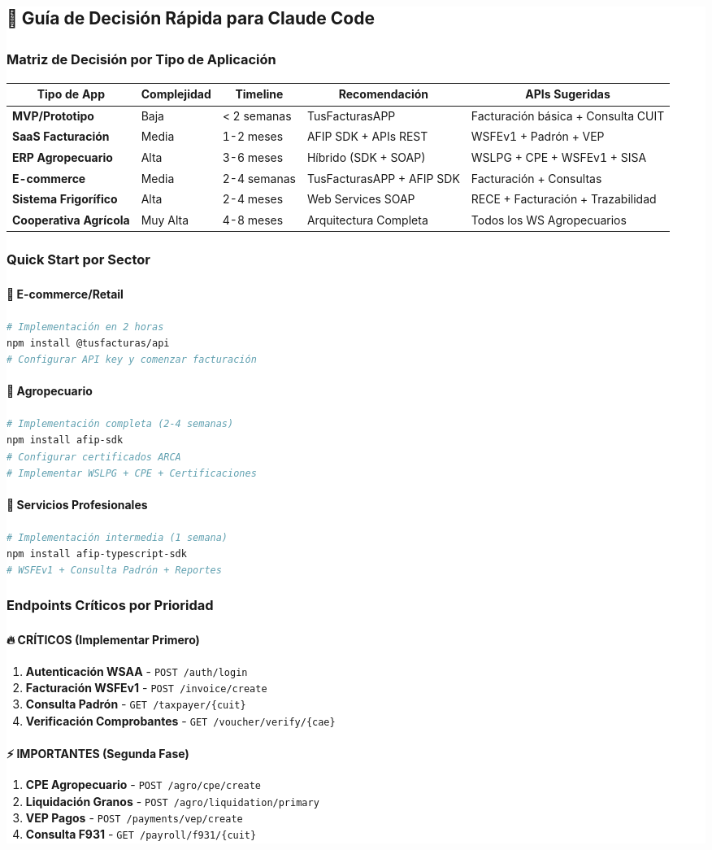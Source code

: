 ## 🎯 **Guía de Decisión Rápida para Claude Code**

### **Matriz de Decisión por Tipo de Aplicación**

| Tipo de App | Complejidad | Timeline | Recomendación | APIs Sugeridas |
|-------------|-------------|----------|---------------|----------------|
| **MVP/Prototipo** | Baja | < 2 semanas | TusFacturasAPP | Facturación básica + Consulta CUIT |
| **SaaS Facturación** | Media | 1-2 meses | AFIP SDK + APIs REST | WSFEv1 + Padrón + VEP |
| **ERP Agropecuario** | Alta | 3-6 meses | Híbrido (SDK + SOAP) | WSLPG + CPE + WSFEv1 + SISA |
| **E-commerce** | Media | 2-4 semanas | TusFacturasAPP + AFIP SDK | Facturación + Consultas |
| **Sistema Frigorífico** | Alta | 2-4 meses | Web Services SOAP | RECE + Facturación + Trazabilidad |
| **Cooperativa Agrícola** | Muy Alta | 4-8 meses | Arquitectura Completa | Todos los WS Agropecuarios |

### **Quick Start por Sector**

#### **🏪 E-commerce/Retail**
```bash
# Implementación en 2 horas
npm install @tusfacturas/api
# Configurar API key y comenzar facturación
```

#### **🌾 Agropecuario** 
```bash
# Implementación completa (2-4 semanas)
npm install afip-sdk
# Configurar certificados ARCA
# Implementar WSLPG + CPE + Certificaciones
```

#### **💼 Servicios Profesionales**
```bash
# Implementación intermedia (1 semana)
npm install afip-typescript-sdk
# WSFEv1 + Consulta Padrón + Reportes
```

### **Endpoints Críticos por Prioridad**

#### **🔥 CRÍTICOS (Implementar Primero)**
1. **Autenticación WSAA** - `POST /auth/login`
2. **Facturación WSFEv1** - `POST /invoice/create`
3. **Consulta Padrón** - `GET /taxpayer/{cuit}`
4. **Verificación Comprobantes** - `GET /voucher/verify/{cae}`

#### **⚡ IMPORTANTES (Segunda Fase)**
1. **CPE Agropecuario** - `POST /agro/cpe/create`
2. **Liquidación Granos** - `POST /agro/liquidation/primary`
3. **VEP Pagos** - `POST /payments/vep/create`
4. **Consulta F931** - `GET /payroll/f931/{cuit}`
